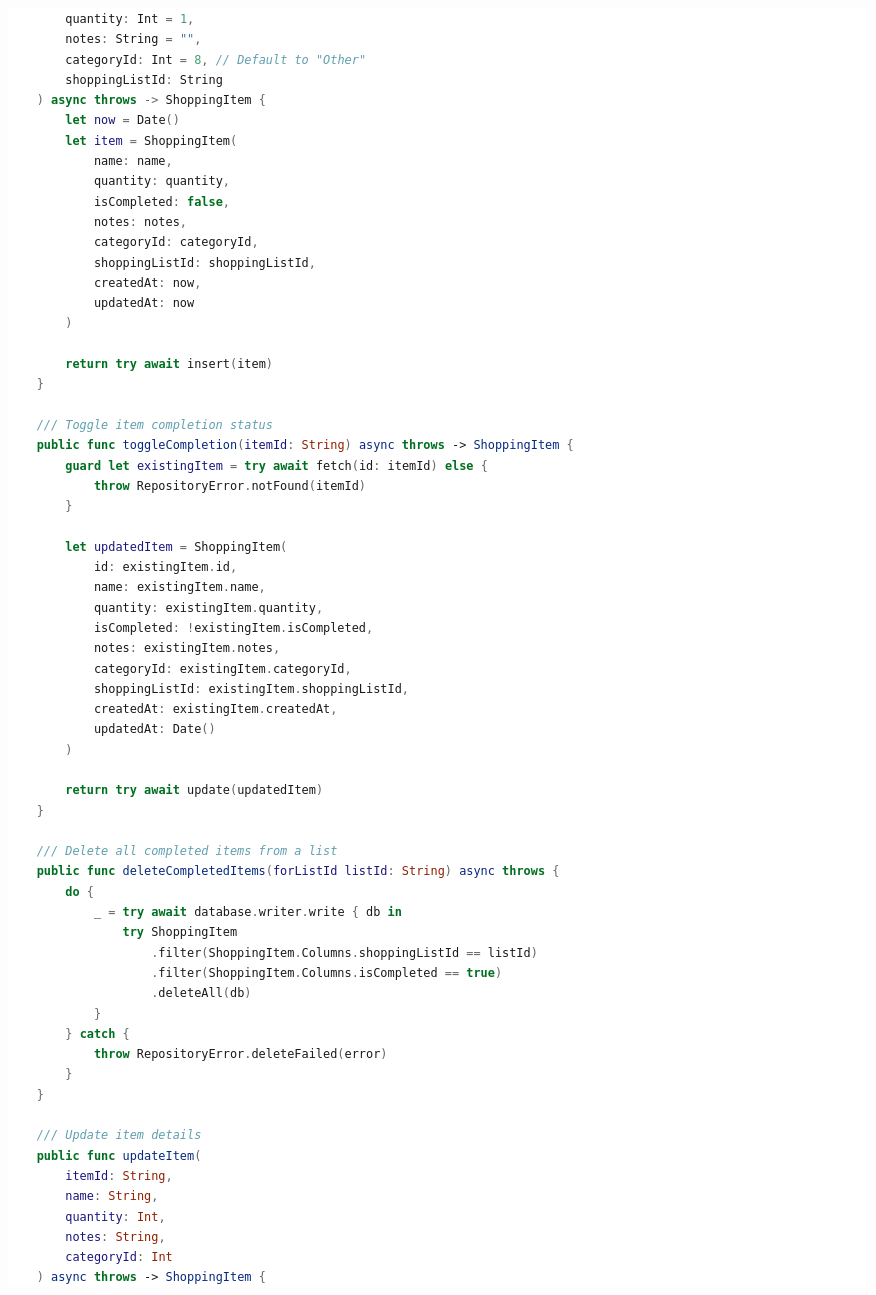 ```swift
        quantity: Int = 1,
        notes: String = "",
        categoryId: Int = 8, // Default to "Other"
        shoppingListId: String
    ) async throws -> ShoppingItem {
        let now = Date()
        let item = ShoppingItem(
            name: name,
            quantity: quantity,
            isCompleted: false,
            notes: notes,
            categoryId: categoryId,
            shoppingListId: shoppingListId,
            createdAt: now,
            updatedAt: now
        )
        
        return try await insert(item)
    }
    
    /// Toggle item completion status
    public func toggleCompletion(itemId: String) async throws -> ShoppingItem {
        guard let existingItem = try await fetch(id: itemId) else {
            throw RepositoryError.notFound(itemId)
        }
        
        let updatedItem = ShoppingItem(
            id: existingItem.id,
            name: existingItem.name,
            quantity: existingItem.quantity,
            isCompleted: !existingItem.isCompleted,
            notes: existingItem.notes,
            categoryId: existingItem.categoryId,
            shoppingListId: existingItem.shoppingListId,
            createdAt: existingItem.createdAt,
            updatedAt: Date()
        )
        
        return try await update(updatedItem)
    }
    
    /// Delete all completed items from a list
    public func deleteCompletedItems(forListId listId: String) async throws {
        do {
            _ = try await database.writer.write { db in
                try ShoppingItem
                    .filter(ShoppingItem.Columns.shoppingListId == listId)
                    .filter(ShoppingItem.Columns.isCompleted == true)
                    .deleteAll(db)
            }
        } catch {
            throw RepositoryError.deleteFailed(error)
        }
    }
    
    /// Update item details
    public func updateItem(
        itemId: String,
        name: String,
        quantity: Int,
        notes: String,
        categoryId: Int
    ) async throws -> ShoppingItem {
```